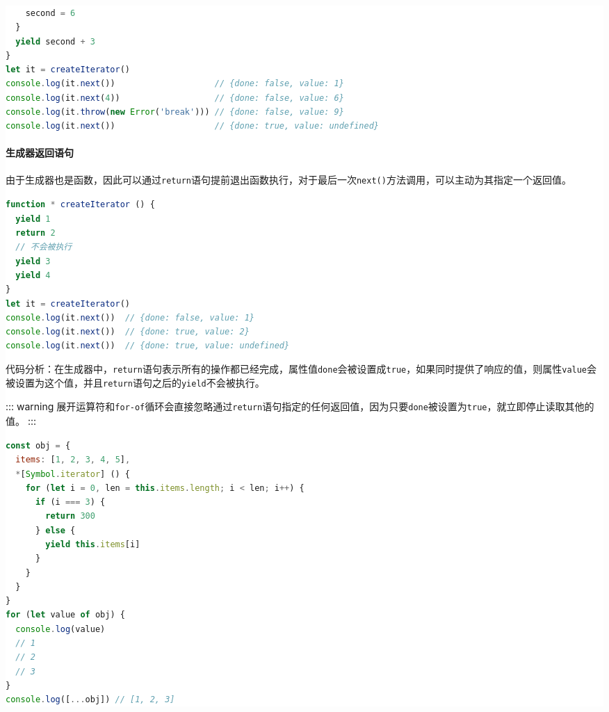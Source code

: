 ```js
    second = 6
  }
  yield second + 3
}
let it = createIterator()
console.log(it.next())                    // {done: false, value: 1}
console.log(it.next(4))                   // {done: false, value: 6}
console.log(it.throw(new Error('break'))) // {done: false, value: 9}
console.log(it.next())                    // {done: true, value: undefined}
```

#### 生成器返回语句
由于生成器也是函数，因此可以通过`return`语句提前退出函数执行，对于最后一次`next()`方法调用，可以主动为其指定一个返回值。

```js
function * createIterator () {
  yield 1
  return 2
  // 不会被执行
  yield 3
  yield 4
}
let it = createIterator()
console.log(it.next())  // {done: false, value: 1}
console.log(it.next())  // {done: true, value: 2}
console.log(it.next())  // {done: true, value: undefined}
```
代码分析：在生成器中，`return`语句表示所有的操作都已经完成，属性值`done`会被设置成`true`，如果同时提供了响应的值，则属性`value`会被设置为这个值，并且`return`语句之后的`yield`不会被执行。

::: warning
展开运算符和`for-of`循环会直接忽略通过`return`语句指定的任何返回值，因为只要`done`被设置为`true`，就立即停止读取其他的值。
:::
```js
const obj = {
  items: [1, 2, 3, 4, 5],
  *[Symbol.iterator] () {
    for (let i = 0, len = this.items.length; i < len; i++) {
      if (i === 3) {
        return 300
      } else {
        yield this.items[i]
      }
    } 
  }
}
for (let value of obj) {
  console.log(value)
  // 1
  // 2
  // 3
}
console.log([...obj]) // [1, 2, 3]
```


  [firstName]: 'ABC',
  [firstName]: 'AAA'
  [lastName]: {
  [uid]: 12345
  [uid]: 123
  [Symbol.isConcatSpreadable]: true